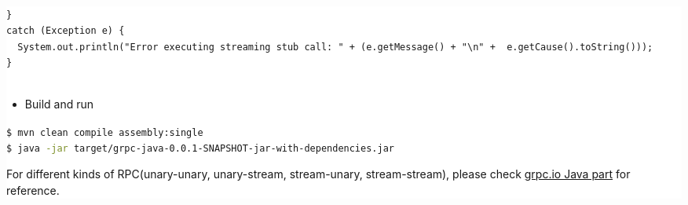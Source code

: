 ```
}
catch (Exception e) {
  System.out.println("Error executing streaming stub call: " + (e.getMessage() + "\n" +  e.getCause().toString()));
}
                
```
- Build and run
```sh
$ mvn clean compile assembly:single
$ java -jar target/grpc-java-0.0.1-SNAPSHOT-jar-with-dependencies.jar
```

For different kinds of RPC(unary-unary, unary-stream, stream-unary, stream-stream),
please check [grpc.io Java part](https://grpc.io/docs/tutorials/basic/java.html#simple-rpc)
for reference.


